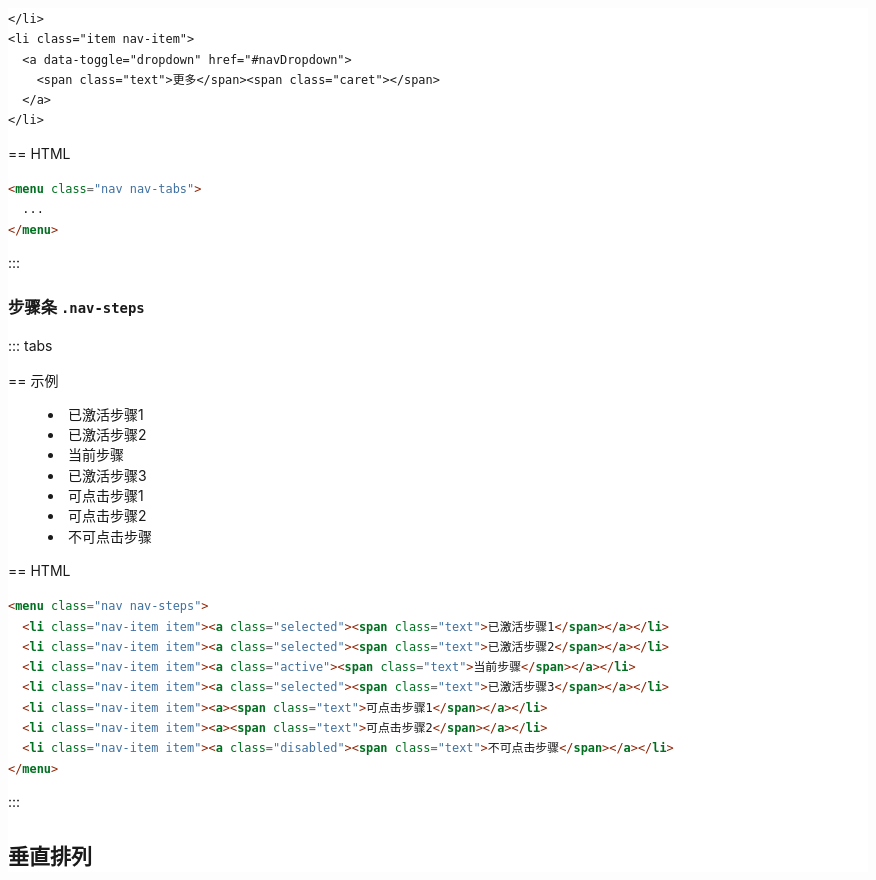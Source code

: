     </li>
    <li class="item nav-item">
      <a data-toggle="dropdown" href="#navDropdown">
        <span class="text">更多</span><span class="caret"></span>
      </a>
    </li>
  </menu>
</Example>

== HTML

```html
<menu class="nav nav-tabs">
  ...
</menu>
```

:::

### 步骤条 `.nav-steps`

::: tabs

== 示例

<Example background="light-circle" class="overflow-auto">
  <menu class="nav nav-steps canvas">
    <li class="nav-item item"><a class="selected"><span class="text">已激活步骤1</span></a></li>
    <li class="nav-item item"><a class="selected"><span class="text">已激活步骤2</span></a></li>
    <li class="nav-item item"><a class="active"><span class="text">当前步骤</span></a></li>
    <li class="nav-item item"><a class="selected"><span class="text">已激活步骤3</span></a></li>
    <li class="nav-item item"><a><span class="text">可点击步骤1</span></a></li>
    <li class="nav-item item"><a><span class="text">可点击步骤2</span></a></li>
    <li class="nav-item item"><a class="disabled"><span class="text">不可点击步骤</span></a></li>
  </menu>
</Example>

== HTML

```html
<menu class="nav nav-steps">
  <li class="nav-item item"><a class="selected"><span class="text">已激活步骤1</span></a></li>
  <li class="nav-item item"><a class="selected"><span class="text">已激活步骤2</span></a></li>
  <li class="nav-item item"><a class="active"><span class="text">当前步骤</span></a></li>
  <li class="nav-item item"><a class="selected"><span class="text">已激活步骤3</span></a></li>
  <li class="nav-item item"><a><span class="text">可点击步骤1</span></a></li>
  <li class="nav-item item"><a><span class="text">可点击步骤2</span></a></li>
  <li class="nav-item item"><a class="disabled"><span class="text">不可点击步骤</span></a></li>
</menu>
```

:::

## 垂直排列
